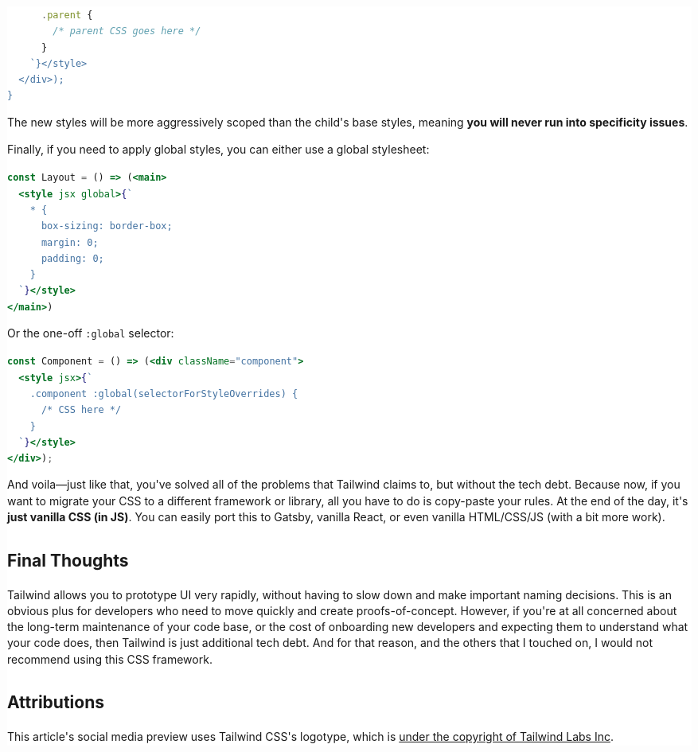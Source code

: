 ```jsx
      .parent {
        /* parent CSS goes here */
      }
    `}</style>
  </div>);
}
```

The new styles will be more aggressively scoped than the child's base styles, meaning **you will never run into specificity issues**.

Finally, if you need to apply global styles, you can either use a global stylesheet:

```jsx
const Layout = () => (<main>
  <style jsx global>{`
    * {
      box-sizing: border-box;
      margin: 0;
      padding: 0;
    }
  `}</style>
</main>)
```

Or the one-off `:global` selector:

```jsx
const Component = () => (<div className="component">
  <style jsx>{`
    .component :global(selectorForStyleOverrides) {
      /* CSS here */
    }
  `}</style>
</div>);
```

And voila—just like that, you've solved all of the problems that Tailwind claims to, but without the tech debt. Because now, if you want to migrate your CSS to a different framework or library, all you have to do is copy-paste your rules. At the end of the day, it's **just vanilla CSS (in JS)**. You can easily port this to Gatsby, vanilla React, or even vanilla HTML/CSS/JS (with a bit more work).

## Final Thoughts

Tailwind allows you to prototype UI very rapidly, without having to slow down and make important naming decisions. This is an obvious plus for developers who need to move quickly and create proofs-of-concept. However, if you're at all concerned about the long-term maintenance of your code base, or the cost of onboarding new developers and expecting them to understand what your code does, then Tailwind is just additional tech debt. And for that reason, and the others that I touched on, I would not recommend using this CSS framework.

## Attributions

This article's social media preview uses Tailwind CSS's logotype, which is [under the copyright of Tailwind Labs Inc](https://tailwindcss.com/brand#assets).

